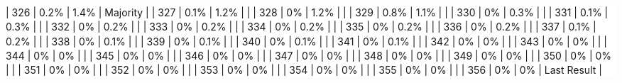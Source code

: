 | 326 | 0.2% | 1.4% | Majority |
| 327 | 0.1% | 1.2% |  |
| 328 | 0% | 1.2% |  |
| 329 | 0.8% | 1.1% |  |
| 330 | 0% | 0.3% |  |
| 331 | 0.1% | 0.3% |  |
| 332 | 0% | 0.2% |  |
| 333 | 0% | 0.2% |  |
| 334 | 0% | 0.2% |  |
| 335 | 0% | 0.2% |  |
| 336 | 0% | 0.2% |  |
| 337 | 0.1% | 0.2% |  |
| 338 | 0% | 0.1% |  |
| 339 | 0% | 0.1% |  |
| 340 | 0% | 0.1% |  |
| 341 | 0% | 0.1% |  |
| 342 | 0% | 0% |  |
| 343 | 0% | 0% |  |
| 344 | 0% | 0% |  |
| 345 | 0% | 0% |  |
| 346 | 0% | 0% |  |
| 347 | 0% | 0% |  |
| 348 | 0% | 0% |  |
| 349 | 0% | 0% |  |
| 350 | 0% | 0% |  |
| 351 | 0% | 0% |  |
| 352 | 0% | 0% |  |
| 353 | 0% | 0% |  |
| 354 | 0% | 0% |  |
| 355 | 0% | 0% |  |
| 356 | 0% | 0% | Last Result |
